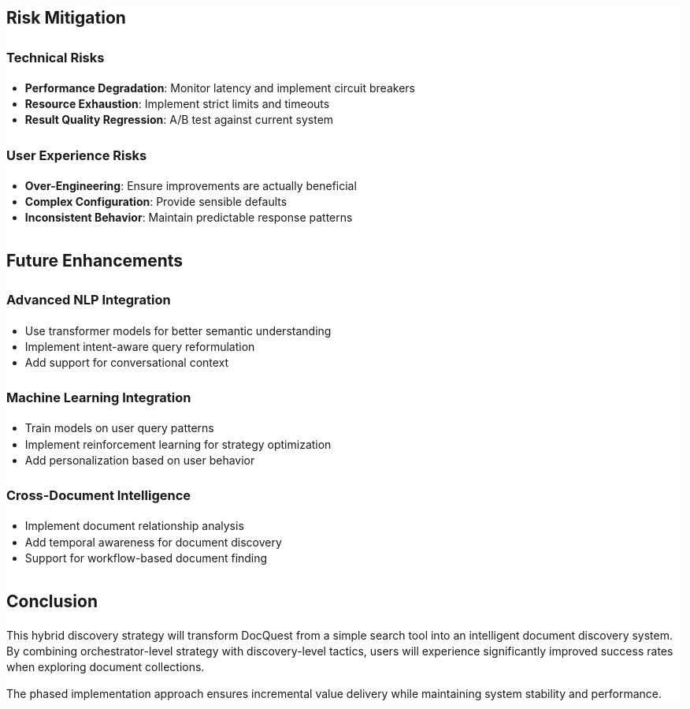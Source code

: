## Risk Mitigation

### Technical Risks
- **Performance Degradation**: Monitor latency and implement circuit breakers
- **Resource Exhaustion**: Implement strict limits and timeouts
- **Result Quality Regression**: A/B test against current system

### User Experience Risks
- **Over-Engineering**: Ensure improvements are actually beneficial
- **Complex Configuration**: Provide sensible defaults
- **Inconsistent Behavior**: Maintain predictable response patterns

## Future Enhancements

### Advanced NLP Integration
- Use transformer models for better semantic understanding
- Implement intent-aware query reformulation
- Add support for conversational context

### Machine Learning Integration
- Train models on user query patterns
- Implement reinforcement learning for strategy optimization
- Add personalization based on user behavior

### Cross-Document Intelligence
- Implement document relationship analysis
- Add temporal awareness for document discovery
- Support for workflow-based document finding

## Conclusion

This hybrid discovery strategy will transform DocQuest from a simple search tool into an intelligent document discovery system. By combining orchestrator-level strategy with discovery-level tactics, users will experience significantly improved success rates when exploring document collections.

The phased implementation approach ensures incremental value delivery while maintaining system stability and performance.
